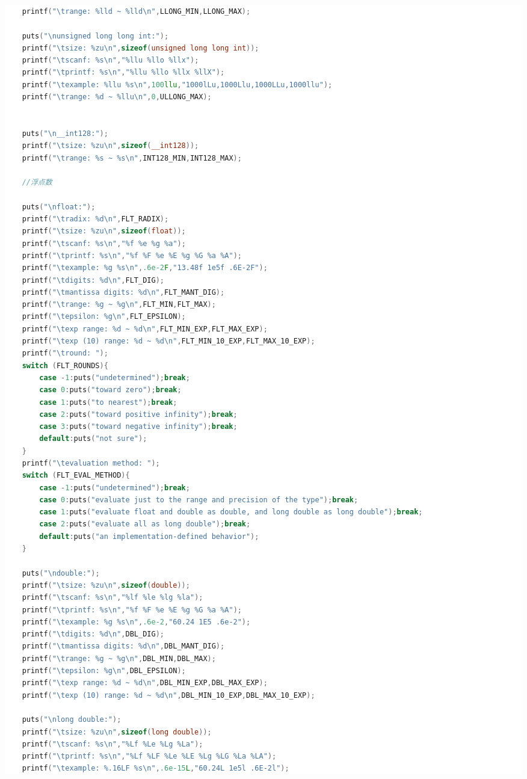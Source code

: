 ```cpp
	printf("\trange: %lld ~ %lld\n",LLONG_MIN,LLONG_MAX);

	puts("\nunsigned long long int:");
	printf("\tsize: %zu\n",sizeof(unsigned long long int));
	printf("\tscanf: %s\n","%llu %llo %llx");
	printf("\tprintf: %s\n","%llu %llo %llx %llX");
	printf("\texample: %llu %s\n",100llu,"1000lLu,1000Llu,1000LLu,1000llu");
	printf("\trange: %d ~ %llu\n",0,ULLONG_MAX);


	puts("\n__int128:");
	printf("\tsize: %zu\n",sizeof(__int128));
	printf("\trange: %s ~ %s\n",INT128_MIN,INT128_MAX);

	//浮点数
	
	puts("\nfloat:");
	printf("\tradix: %d\n",FLT_RADIX);
	printf("\tsize: %zu\n",sizeof(float));
	printf("\tscanf: %s\n","%f %e %g %a");
	printf("\tprintf: %s\n","%f %F %e %E %g %G %a %A");
	printf("\texample: %g %s\n",.6e-2F,"13.48f 1e5f .6E-2F");
	printf("\tdigits: %d\n",FLT_DIG);
	printf("\tmantissa digits: %d\n",FLT_MANT_DIG);
	printf("\trange: %g ~ %g\n",FLT_MIN,FLT_MAX);
	printf("\tepsilon: %g\n",FLT_EPSILON);
	printf("\texp range: %d ~ %d\n",FLT_MIN_EXP,FLT_MAX_EXP);
	printf("\texp (10) range: %d ~ %d\n",FLT_MIN_10_EXP,FLT_MAX_10_EXP);
	printf("\tround: ");
	switch (FLT_ROUNDS){
		case -1:puts("undetermined");break;
		case 0:puts("toward zero");break;
		case 1:puts("to nearest");break;
		case 2:puts("toward positive infinity");break;
		case 3:puts("toward negative infinity");break;
		default:puts("not sure");
	}
	printf("\tevaluation method: ");
	switch (FLT_EVAL_METHOD){
		case -1:puts("undetermined");break;
		case 0:puts("evaluate just to the range and precision of the type");break;
		case 1:puts("evaluate float and double as double, and long double as long double");break;
		case 2:puts("evaluate all as long double");break;
		default:puts("an implementation-defined behavior");
	}

	puts("\ndouble:");
	printf("\tsize: %zu\n",sizeof(double));
	printf("\tscanf: %s\n","%lf %le %lg %la");
	printf("\tprintf: %s\n","%f %F %e %E %g %G %a %A");
	printf("\texample: %g %s\n",.6e-2,"60.24 1E5 .6e-2");
	printf("\tdigits: %d\n",DBL_DIG);
	printf("\tmantissa digits: %d\n",DBL_MANT_DIG);
	printf("\trange: %g ~ %g\n",DBL_MIN,DBL_MAX);
	printf("\tepsilon: %g\n",DBL_EPSILON);
	printf("\texp range: %d ~ %d\n",DBL_MIN_EXP,DBL_MAX_EXP);
	printf("\texp (10) range: %d ~ %d\n",DBL_MIN_10_EXP,DBL_MAX_10_EXP);

	puts("\nlong double:");
	printf("\tsize: %zu\n",sizeof(long double));
	printf("\tscanf: %s\n","%Lf %Le %Lg %La");
	printf("\tprintf: %s\n","%Lf %LF %Le %LE %Lg %LG %La %LA");
	printf("\texample: %.16LF %s\n",.6e-15L,"60.24L 1e5l .6E-2l");
```